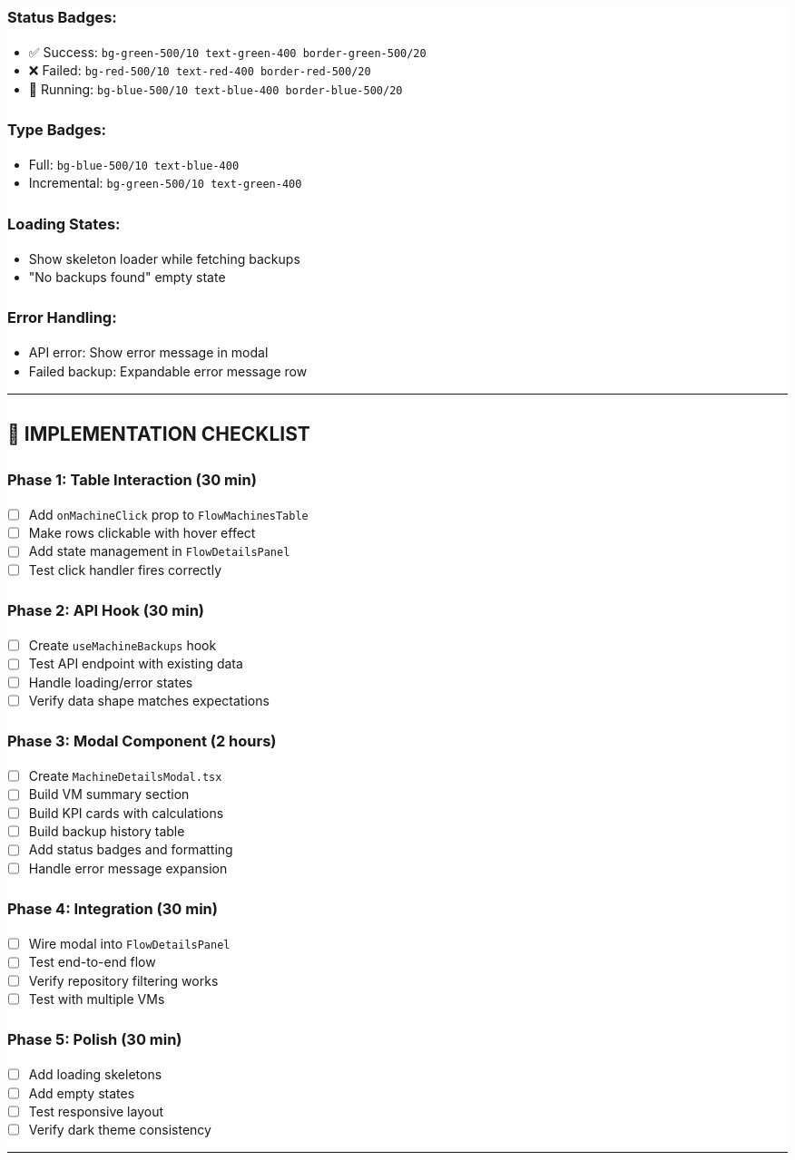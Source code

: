 ### **Status Badges:**
- ✅ Success: `bg-green-500/10 text-green-400 border-green-500/20`
- ❌ Failed: `bg-red-500/10 text-red-400 border-red-500/20`
- 🔄 Running: `bg-blue-500/10 text-blue-400 border-blue-500/20`

### **Type Badges:**
- Full: `bg-blue-500/10 text-blue-400`
- Incremental: `bg-green-500/10 text-green-400`

### **Loading States:**
- Show skeleton loader while fetching backups
- "No backups found" empty state

### **Error Handling:**
- API error: Show error message in modal
- Failed backup: Expandable error message row

---

## 📝 **IMPLEMENTATION CHECKLIST**

### **Phase 1: Table Interaction (30 min)**
- [ ] Add `onMachineClick` prop to `FlowMachinesTable`
- [ ] Make rows clickable with hover effect
- [ ] Add state management in `FlowDetailsPanel`
- [ ] Test click handler fires correctly

### **Phase 2: API Hook (30 min)**
- [ ] Create `useMachineBackups` hook
- [ ] Test API endpoint with existing data
- [ ] Handle loading/error states
- [ ] Verify data shape matches expectations

### **Phase 3: Modal Component (2 hours)**
- [ ] Create `MachineDetailsModal.tsx`
- [ ] Build VM summary section
- [ ] Build KPI cards with calculations
- [ ] Build backup history table
- [ ] Add status badges and formatting
- [ ] Handle error message expansion

### **Phase 4: Integration (30 min)**
- [ ] Wire modal into `FlowDetailsPanel`
- [ ] Test end-to-end flow
- [ ] Verify repository filtering works
- [ ] Test with multiple VMs

### **Phase 5: Polish (30 min)**
- [ ] Add loading skeletons
- [ ] Add empty states
- [ ] Test responsive layout
- [ ] Verify dark theme consistency

---